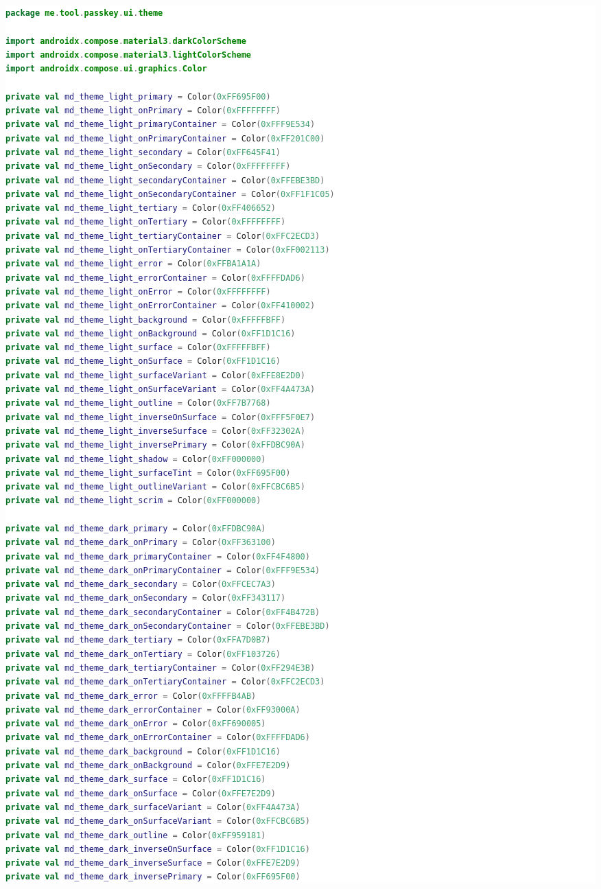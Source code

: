 ```kotlin
package me.tool.passkey.ui.theme

import androidx.compose.material3.darkColorScheme
import androidx.compose.material3.lightColorScheme
import androidx.compose.ui.graphics.Color

private val md_theme_light_primary = Color(0xFF695F00)
private val md_theme_light_onPrimary = Color(0xFFFFFFFF)
private val md_theme_light_primaryContainer = Color(0xFFF9E534)
private val md_theme_light_onPrimaryContainer = Color(0xFF201C00)
private val md_theme_light_secondary = Color(0xFF645F41)
private val md_theme_light_onSecondary = Color(0xFFFFFFFF)
private val md_theme_light_secondaryContainer = Color(0xFFEBE3BD)
private val md_theme_light_onSecondaryContainer = Color(0xFF1F1C05)
private val md_theme_light_tertiary = Color(0xFF406652)
private val md_theme_light_onTertiary = Color(0xFFFFFFFF)
private val md_theme_light_tertiaryContainer = Color(0xFFC2ECD3)
private val md_theme_light_onTertiaryContainer = Color(0xFF002113)
private val md_theme_light_error = Color(0xFFBA1A1A)
private val md_theme_light_errorContainer = Color(0xFFFFDAD6)
private val md_theme_light_onError = Color(0xFFFFFFFF)
private val md_theme_light_onErrorContainer = Color(0xFF410002)
private val md_theme_light_background = Color(0xFFFFFBFF)
private val md_theme_light_onBackground = Color(0xFF1D1C16)
private val md_theme_light_surface = Color(0xFFFFFBFF)
private val md_theme_light_onSurface = Color(0xFF1D1C16)
private val md_theme_light_surfaceVariant = Color(0xFFE8E2D0)
private val md_theme_light_onSurfaceVariant = Color(0xFF4A473A)
private val md_theme_light_outline = Color(0xFF7B7768)
private val md_theme_light_inverseOnSurface = Color(0xFFF5F0E7)
private val md_theme_light_inverseSurface = Color(0xFF32302A)
private val md_theme_light_inversePrimary = Color(0xFFDBC90A)
private val md_theme_light_shadow = Color(0xFF000000)
private val md_theme_light_surfaceTint = Color(0xFF695F00)
private val md_theme_light_outlineVariant = Color(0xFFCBC6B5)
private val md_theme_light_scrim = Color(0xFF000000)

private val md_theme_dark_primary = Color(0xFFDBC90A)
private val md_theme_dark_onPrimary = Color(0xFF363100)
private val md_theme_dark_primaryContainer = Color(0xFF4F4800)
private val md_theme_dark_onPrimaryContainer = Color(0xFFF9E534)
private val md_theme_dark_secondary = Color(0xFFCEC7A3)
private val md_theme_dark_onSecondary = Color(0xFF343117)
private val md_theme_dark_secondaryContainer = Color(0xFF4B472B)
private val md_theme_dark_onSecondaryContainer = Color(0xFFEBE3BD)
private val md_theme_dark_tertiary = Color(0xFFA7D0B7)
private val md_theme_dark_onTertiary = Color(0xFF103726)
private val md_theme_dark_tertiaryContainer = Color(0xFF294E3B)
private val md_theme_dark_onTertiaryContainer = Color(0xFFC2ECD3)
private val md_theme_dark_error = Color(0xFFFFB4AB)
private val md_theme_dark_errorContainer = Color(0xFF93000A)
private val md_theme_dark_onError = Color(0xFF690005)
private val md_theme_dark_onErrorContainer = Color(0xFFFFDAD6)
private val md_theme_dark_background = Color(0xFF1D1C16)
private val md_theme_dark_onBackground = Color(0xFFE7E2D9)
private val md_theme_dark_surface = Color(0xFF1D1C16)
private val md_theme_dark_onSurface = Color(0xFFE7E2D9)
private val md_theme_dark_surfaceVariant = Color(0xFF4A473A)
private val md_theme_dark_onSurfaceVariant = Color(0xFFCBC6B5)
private val md_theme_dark_outline = Color(0xFF959181)
private val md_theme_dark_inverseOnSurface = Color(0xFF1D1C16)
private val md_theme_dark_inverseSurface = Color(0xFFE7E2D9)
private val md_theme_dark_inversePrimary = Color(0xFF695F00)
```